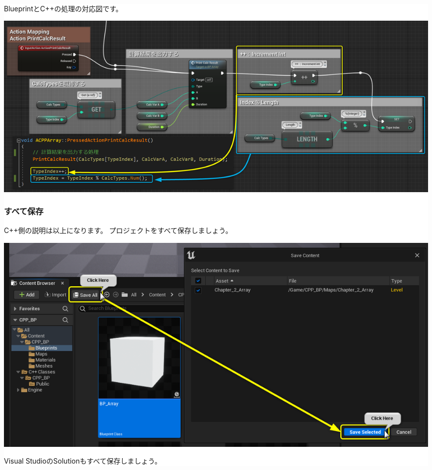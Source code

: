 BlueprintとC++の処理の対応図です。

![](/images/books/ue5_starter_cpp_and_bp_001/chap_02_cpp-array/2022-01-30-22-53-50.png)

### すべて保存

C++側の説明は以上になります。
プロジェクトをすべて保存しましょう。

![](/images/books/ue5_starter_cpp_and_bp_001/chap_02_cpp-array/2022-03-06-13-49-12.png)

Visual StudioのSolutionもすべて保存しましょう。
